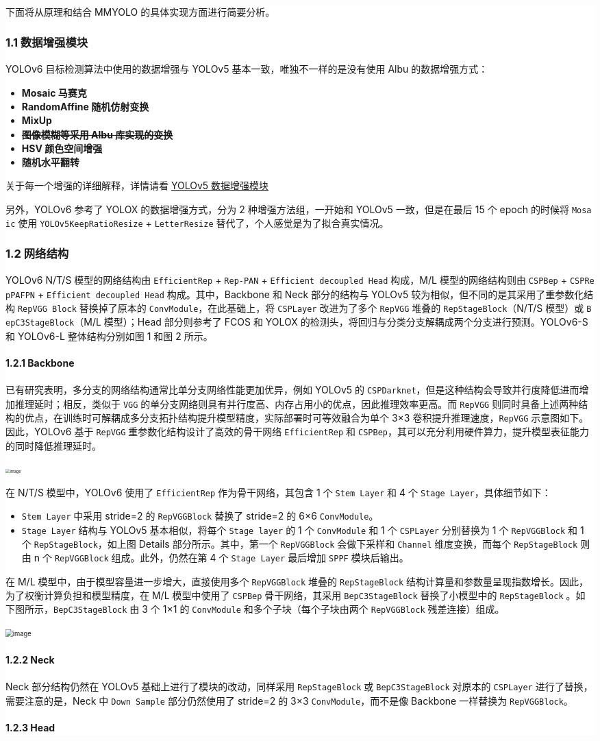 下面将从原理和结合 MMYOLO 的具体实现方面进行简要分析。

### 1.1 数据增强模块

YOLOv6 目标检测算法中使用的数据增强与 YOLOv5 基本一致，唯独不一样的是没有使用 Albu 的数据增强方式：

- **Mosaic 马赛克**
- **RandomAffine 随机仿射变换**
- **MixUp**
- ~~**图像模糊等采用 Albu 库实现的变换**~~
- **HSV 颜色空间增强**
- **随机水平翻转**

关于每一个增强的详细解释，详情请看 [YOLOv5 数据增强模块](yolov5_description.md)

另外，YOLOv6 参考了 YOLOX 的数据增强方式，分为 2 种增强方法组，一开始和 YOLOv5 一致，但是在最后 15 个 epoch 的时候将 `Mosaic` 使用 `YOLOv5KeepRatioResize` + `LetterResize` 替代了，个人感觉是为了拟合真实情况。

### 1.2 网络结构

YOLOv6 N/T/S 模型的网络结构由 `EfficientRep` + `Rep-PAN` + `Efficient decoupled Head` 构成，M/L 模型的网络结构则由 `CSPBep` + `CSPRepPAFPN` +  `Efficient decoupled Head` 构成。其中，Backbone 和 Neck 部分的结构与 YOLOv5 较为相似，但不同的是其采用了重参数化结构 `RepVGG Block` 替换掉了原本的 `ConvModule`，在此基础上，将 `CSPLayer` 改进为了多个 `RepVGG` 堆叠的 `RepStageBlock`（N/T/S 模型）或 `BepC3StageBlock`（M/L 模型）；Head 部分则参考了 FCOS 和 YOLOX 的检测头，将回归与分类分支解耦成两个分支进行预测。YOLOv6-S 和 YOLOv6-L 整体结构分别如图 1 和图 2 所示。

#### 1.2.1 Backbone

已有研究表明，多分支的网络结构通常比单分支网络性能更加优异，例如 YOLOv5 的 `CSPDarknet`，但是这种结构会导致并行度降低进而增加推理延时；相反，类似于 `VGG` 的单分支网络则具有并行度高、内存占用小的优点，因此推理效率更高。而 `RepVGG` 则同时具备上述两种结构的优点，在训练时可解耦成多分支拓扑结构提升模型精度，实际部署时可等效融合为单个 3×3 卷积提升推理速度，`RepVGG` 示意图如下。因此，YOLOv6 基于 `RepVGG` 重参数化结构设计了高效的骨干网络 `EfficientRep` 和 `CSPBep`，其可以充分利用硬件算力，提升模型表征能力的同时降低推理延时。

<img src="https://user-images.githubusercontent.com/58845482/209788313-05e3870b-9b25-4dbb-89c8-7c9502c84577.png" alt="image" style="zoom: 40%;" />

在 N/T/S 模型中，YOLOv6 使用了 `EfficientRep` 作为骨干网络，其包含 1 个 `Stem Layer` 和 4 个 `Stage Layer`，具体细节如下：

- `Stem Layer` 中采用 stride=2 的 `RepVGGBlock` 替换了 stride=2 的 6×6 `ConvModule`。
- `Stage Layer` 结构与 YOLOv5 基本相似，将每个 `Stage layer` 的 1 个 `ConvModule` 和 1 个 `CSPLayer` 分别替换为 1 个 `RepVGGBlock` 和 1 个 `RepStageBlock`，如上图 Details 部分所示。其中，第一个 `RepVGGBlock` 会做下采样和 `Channel` 维度变换，而每个 `RepStageBlock` 则由 n 个 `RepVGGBlock` 组成。此外，仍然在第 4 个 `Stage Layer` 最后增加 `SPPF` 模块后输出。

在 M/L 模型中，由于模型容量进一步增大，直接使用多个 `RepVGGBlock` 堆叠的 `RepStageBlock` 结构计算量和参数量呈现指数增长。因此，为了权衡计算负担和模型精度，在 M/L 模型中使用了 `CSPBep` 骨干网络，其采用 `BepC3StageBlock` 替换了小模型中的 `RepStageBlock` 。如下图所示，`BepC3StageBlock` 由 3 个 1×1 的 `ConvModule` 和多个子块（每个子块由两个 `RepVGGBlock` 残差连接）组成。

<img src="https://user-images.githubusercontent.com/58845482/208235469-a85865a5-5d15-435d-bb74-0be6f56dd03f.png" alt="image" style="zoom: 67%;" />

#### 1.2.2 Neck

Neck 部分结构仍然在 YOLOv5 基础上进行了模块的改动，同样采用 `RepStageBlock` 或 `BepC3StageBlock` 对原本的 `CSPLayer` 进行了替换，需要注意的是，Neck 中 `Down Sample` 部分仍然使用了 stride=2 的 3×3 `ConvModule`，而不是像 Backbone 一样替换为 `RepVGGBlock`。

#### 1.2.3 Head
